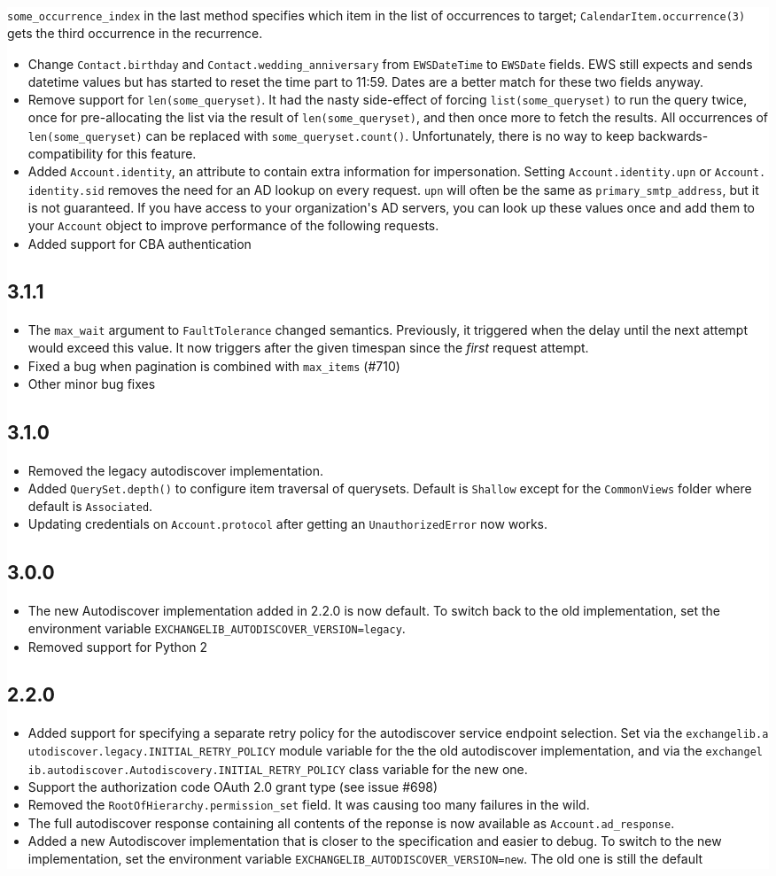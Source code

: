   `some_occurrence_index` in the last method specifies which item in the list of occurrences to
  target; `CalendarItem.occurrence(3)` gets the third occurrence in the recurrence.
- Change `Contact.birthday` and `Contact.wedding_anniversary` from `EWSDateTime` to `EWSDate`
  fields. EWS still expects and sends datetime values but has started to reset the time part to 11:59. Dates are a
  better match for these two fields anyway.
- Remove support for `len(some_queryset)`. It had the nasty side-effect of forcing
  `list(some_queryset)` to run the query twice, once for pre-allocating the list via the result of `len(some_queryset)`,
  and then once more to fetch the results. All occurrences of
  `len(some_queryset)` can be replaced with `some_queryset.count()`. Unfortunately, there is no way to keep
  backwards-compatibility for this feature.
- Added `Account.identity`, an attribute to contain extra information for impersonation. Setting
  `Account.identity.upn` or `Account.identity.sid` removes the need for an AD lookup on every request.
  `upn` will often be the same as `primary_smtp_address`, but it is not guaranteed. If you have access to your
  organization's AD servers, you can look up these values once and add them to your
  `Account` object to improve performance of the following requests.
- Added support for CBA authentication

3.1.1
-----

- The `max_wait` argument to `FaultTolerance` changed semantics. Previously, it triggered when the delay until the next
  attempt would exceed this value. It now triggers after the given timespan since the *first* request attempt.
- Fixed a bug when pagination is combined with `max_items` (#710)
- Other minor bug fixes

3.1.0
-----

- Removed the legacy autodiscover implementation.
- Added `QuerySet.depth()` to configure item traversal of querysets. Default is `Shallow` except for the `CommonViews`
  folder where default is `Associated`.
- Updating credentials on `Account.protocol` after getting an `UnauthorizedError` now works.

3.0.0
-----

- The new Autodiscover implementation added in 2.2.0 is now default. To switch back to the old implementation, set the
  environment variable `EXCHANGELIB_AUTODISCOVER_VERSION=legacy`.
- Removed support for Python 2

2.2.0
-----

- Added support for specifying a separate retry policy for the autodiscover service endpoint selection. Set via
  the `exchangelib.autodiscover.legacy.INITIAL_RETRY_POLICY` module variable for the the old autodiscover
  implementation, and via the
  `exchangelib.autodiscover.Autodiscovery.INITIAL_RETRY_POLICY` class variable for the new one.
- Support the authorization code OAuth 2.0 grant type (see issue #698)
- Removed the `RootOfHierarchy.permission_set` field. It was causing too many failures in the wild.
- The full autodiscover response containing all contents of the reponse is now available as `Account.ad_response`.
- Added a new Autodiscover implementation that is closer to the specification and easier to debug. To switch to the new
  implementation, set the environment variable `EXCHANGELIB_AUTODISCOVER_VERSION=new`. The old one is still the default